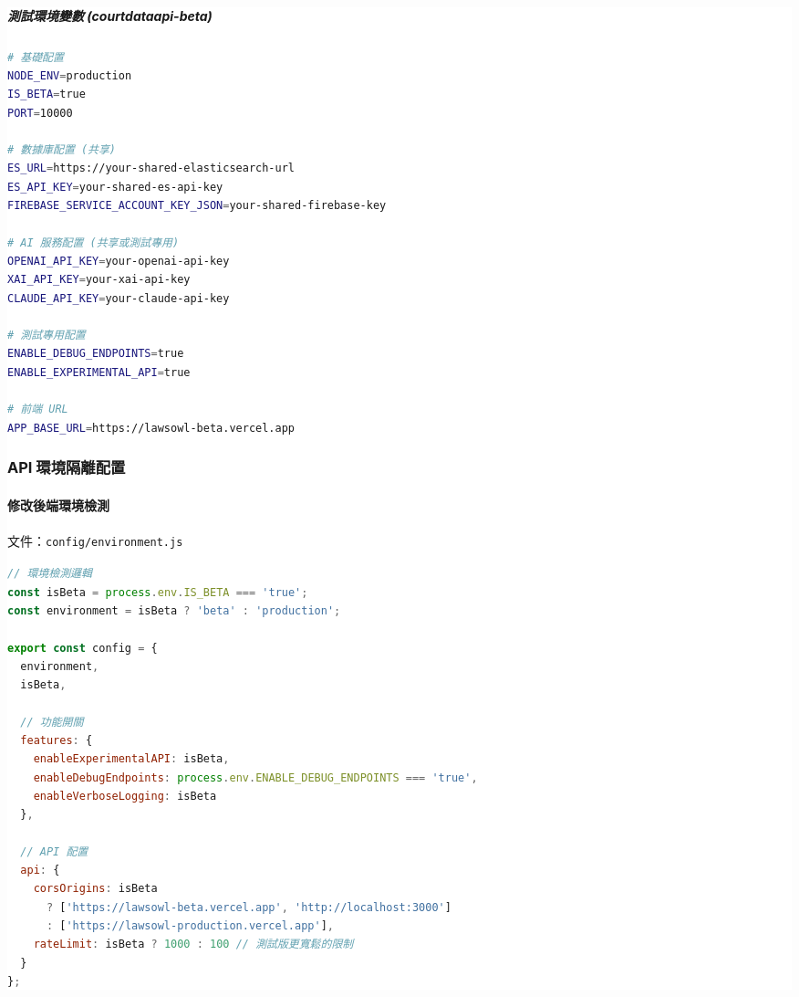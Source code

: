 ##### **測試環境變數 (courtdataapi-beta)**
```bash
# 基礎配置
NODE_ENV=production
IS_BETA=true
PORT=10000

# 數據庫配置 (共享)
ES_URL=https://your-shared-elasticsearch-url
ES_API_KEY=your-shared-es-api-key
FIREBASE_SERVICE_ACCOUNT_KEY_JSON=your-shared-firebase-key

# AI 服務配置 (共享或測試專用)
OPENAI_API_KEY=your-openai-api-key
XAI_API_KEY=your-xai-api-key
CLAUDE_API_KEY=your-claude-api-key

# 測試專用配置
ENABLE_DEBUG_ENDPOINTS=true
ENABLE_EXPERIMENTAL_API=true

# 前端 URL
APP_BASE_URL=https://lawsowl-beta.vercel.app
```

### API 環境隔離配置

#### **修改後端環境檢測**
文件：`config/environment.js`
```javascript
// 環境檢測邏輯
const isBeta = process.env.IS_BETA === 'true';
const environment = isBeta ? 'beta' : 'production';

export const config = {
  environment,
  isBeta,

  // 功能開關
  features: {
    enableExperimentalAPI: isBeta,
    enableDebugEndpoints: process.env.ENABLE_DEBUG_ENDPOINTS === 'true',
    enableVerboseLogging: isBeta
  },

  // API 配置
  api: {
    corsOrigins: isBeta
      ? ['https://lawsowl-beta.vercel.app', 'http://localhost:3000']
      : ['https://lawsowl-production.vercel.app'],
    rateLimit: isBeta ? 1000 : 100 // 測試版更寬鬆的限制
  }
};
```
